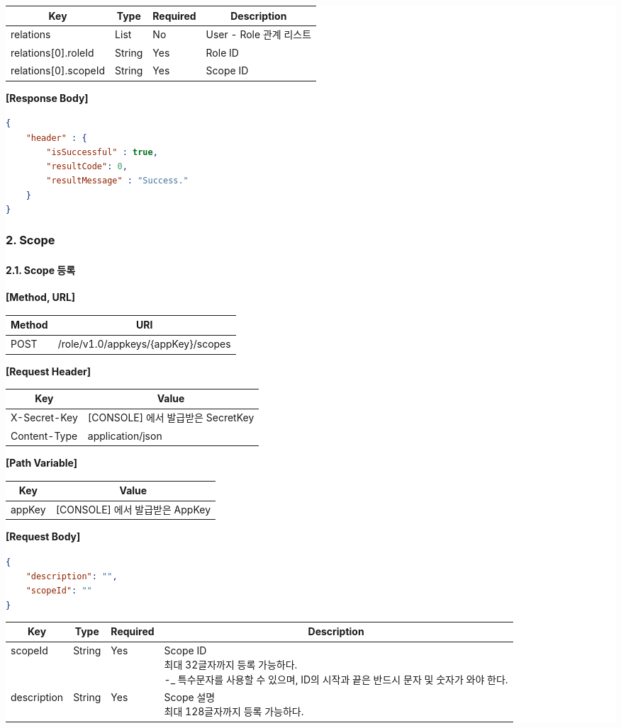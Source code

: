 |Key|	Type|	Required|	Description|
|---|---|---|---|
|relations|	List|	No|	User - Role 관계 리스트|
|relations[0].roleId|	String|	Yes|	Role ID|
|relations[0].scopeId|	String|	Yes|	Scope ID|

**[Response Body]**

```json
{
	"header" : {
		"isSuccessful" : true,
		"resultCode": 0,
		"resultMessage" : "Success."
	}
}
```

### 2. Scope

#### 2.1. Scope 등록

**[Method, URL]**

|Method|	URI|
|---|---|
|POST|	/role/v1.0/appkeys/{appKey}/scopes|

**[Request Header]**

|Key|	Value|
|---|---|
|X-Secret-Key|	[CONSOLE] 에서 발급받은 SecretKey|
|Content-Type|	application/json|

**[Path Variable]**

|Key|	Value|
|---|---|
|appKey|	[CONSOLE] 에서 발급받은 AppKey|

**[Request Body]**

```json
{
	"description": "",
	"scopeId": ""
}
```

|Key|	Type|	Required|	Description|
|---|---|---|---|
|scopeId|	String|	Yes|	Scope ID <br/> 최대 32글자까지 등록 가능하다. </br> -\_ 특수문자를 사용할 수 있으며, ID의 시작과 끝은 반드시 문자 및 숫자가 와야 한다. |
|description|	String|	Yes|	Scope 설명 <br/> 최대 128글자까지 등록 가능하다.|
